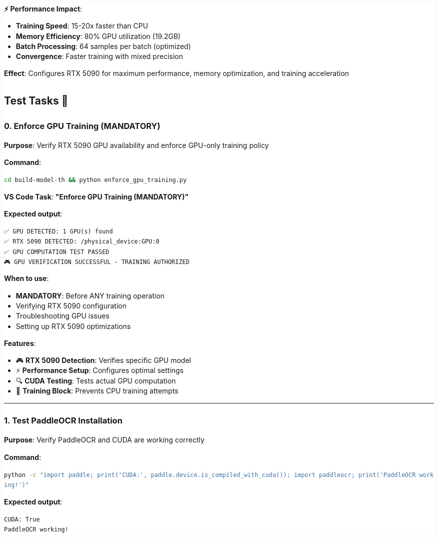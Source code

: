 **⚡ Performance Impact**:
- **Training Speed**: 15-20x faster than CPU
- **Memory Efficiency**: 80% GPU utilization (19.2GB)
- **Batch Processing**: 64 samples per batch (optimized)
- **Convergence**: Faster training with mixed precision

**Effect**: Configures RTX 5090 for maximum performance, memory optimization, and training acceleration

## Test Tasks 🧪

### 0. Enforce GPU Training (MANDATORY)
**Purpose**: Verify RTX 5090 GPU availability and enforce GPU-only training policy

**Command**:
```bash
cd build-model-th && python enforce_gpu_training.py
```

**VS Code Task**: **"Enforce GPU Training (MANDATORY)"**

**Expected output**:
```
✅ GPU DETECTED: 1 GPU(s) found
✅ RTX 5090 DETECTED: /physical_device:GPU:0
✅ GPU COMPUTATION TEST PASSED
🎮 GPU VERIFICATION SUCCESSFUL - TRAINING AUTHORIZED
```

**When to use**:
- **MANDATORY**: Before ANY training operation
- Verifying RTX 5090 configuration
- Troubleshooting GPU issues
- Setting up RTX 5090 optimizations

**Features**:
- 🎮 **RTX 5090 Detection**: Verifies specific GPU model
- ⚡ **Performance Setup**: Configures optimal settings
- 🔍 **CUDA Testing**: Tests actual GPU computation
- 🚫 **Training Block**: Prevents CPU training attempts

---

### 1. Test PaddleOCR Installation
**Purpose**: Verify PaddleOCR and CUDA are working correctly

**Command**:
```bash
python -c "import paddle; print('CUDA:', paddle.device.is_compiled_with_cuda()); import paddleocr; print('PaddleOCR working!')"
```

**Expected output**:
```
CUDA: True
PaddleOCR working!
```
